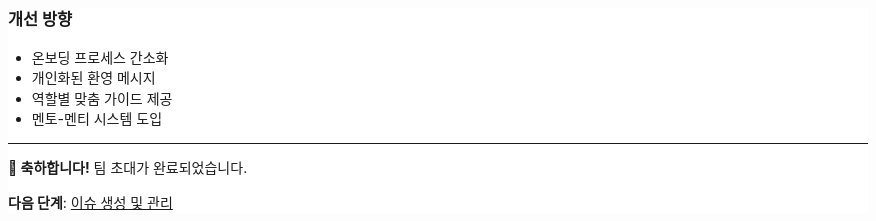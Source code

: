 ### 개선 방향
- 온보딩 프로세스 간소화
- 개인화된 환영 메시지
- 역할별 맞춤 가이드 제공
- 멘토-멘티 시스템 도입

---

**🎉 축하합니다!** 팀 초대가 완료되었습니다. 

**다음 단계**: [이슈 생성 및 관리](/usage/issue-tracker/create-manage-issues) 